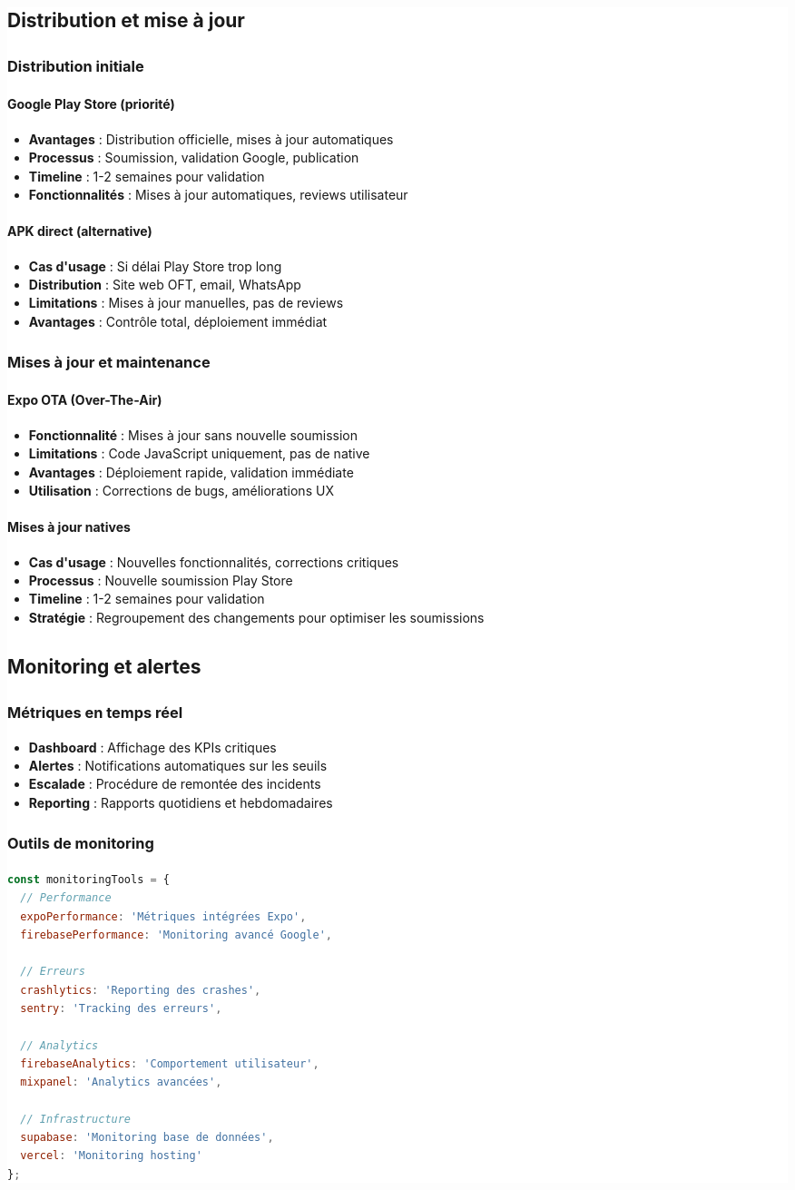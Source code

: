 ## Distribution et mise à jour

### Distribution initiale

#### Google Play Store (priorité)
- **Avantages** : Distribution officielle, mises à jour automatiques
- **Processus** : Soumission, validation Google, publication
- **Timeline** : 1-2 semaines pour validation
- **Fonctionnalités** : Mises à jour automatiques, reviews utilisateur

#### APK direct (alternative)
- **Cas d'usage** : Si délai Play Store trop long
- **Distribution** : Site web OFT, email, WhatsApp
- **Limitations** : Mises à jour manuelles, pas de reviews
- **Avantages** : Contrôle total, déploiement immédiat

### Mises à jour et maintenance

#### Expo OTA (Over-The-Air)
- **Fonctionnalité** : Mises à jour sans nouvelle soumission
- **Limitations** : Code JavaScript uniquement, pas de native
- **Avantages** : Déploiement rapide, validation immédiate
- **Utilisation** : Corrections de bugs, améliorations UX

#### Mises à jour natives
- **Cas d'usage** : Nouvelles fonctionnalités, corrections critiques
- **Processus** : Nouvelle soumission Play Store
- **Timeline** : 1-2 semaines pour validation
- **Stratégie** : Regroupement des changements pour optimiser les soumissions

## Monitoring et alertes

### Métriques en temps réel
- **Dashboard** : Affichage des KPIs critiques
- **Alertes** : Notifications automatiques sur les seuils
- **Escalade** : Procédure de remontée des incidents
- **Reporting** : Rapports quotidiens et hebdomadaires

### Outils de monitoring
```javascript
const monitoringTools = {
  // Performance
  expoPerformance: 'Métriques intégrées Expo',
  firebasePerformance: 'Monitoring avancé Google',
  
  // Erreurs
  crashlytics: 'Reporting des crashes',
  sentry: 'Tracking des erreurs',
  
  // Analytics
  firebaseAnalytics: 'Comportement utilisateur',
  mixpanel: 'Analytics avancées',
  
  // Infrastructure
  supabase: 'Monitoring base de données',
  vercel: 'Monitoring hosting'
};
```
